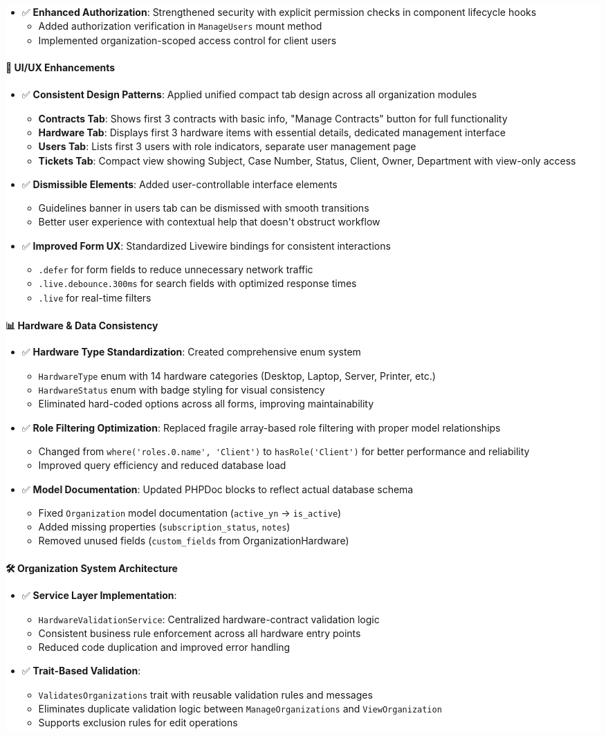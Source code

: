 - ✅ **Enhanced Authorization**: Strengthened security with explicit permission checks in component lifecycle hooks
  - Added authorization verification in `ManageUsers` mount method
  - Implemented organization-scoped access control for client users

#### 🎨 **UI/UX Enhancements**

- ✅ **Consistent Design Patterns**: Applied unified compact tab design across all organization modules
  - **Contracts Tab**: Shows first 3 contracts with basic info, "Manage Contracts" button for full functionality
  - **Hardware Tab**: Displays first 3 hardware items with essential details, dedicated management interface
  - **Users Tab**: Lists first 3 users with role indicators, separate user management page
  - **Tickets Tab**: Compact view showing Subject, Case Number, Status, Client, Owner, Department with view-only access

- ✅ **Dismissible Elements**: Added user-controllable interface elements
  - Guidelines banner in users tab can be dismissed with smooth transitions
  - Better user experience with contextual help that doesn't obstruct workflow

- ✅ **Improved Form UX**: Standardized Livewire bindings for consistent interactions
  - `.defer` for form fields to reduce unnecessary network traffic
  - `.live.debounce.300ms` for search fields with optimized response times
  - `.live` for real-time filters

#### 📊 **Hardware & Data Consistency**

- ✅ **Hardware Type Standardization**: Created comprehensive enum system
  - `HardwareType` enum with 14 hardware categories (Desktop, Laptop, Server, Printer, etc.)
  - `HardwareStatus` enum with badge styling for visual consistency
  - Eliminated hard-coded options across all forms, improving maintainability

- ✅ **Role Filtering Optimization**: Replaced fragile array-based role filtering with proper model relationships
  - Changed from `where('roles.0.name', 'Client')` to `hasRole('Client')` for better performance and reliability
  - Improved query efficiency and reduced database load

- ✅ **Model Documentation**: Updated PHPDoc blocks to reflect actual database schema
  - Fixed `Organization` model documentation (`active_yn` → `is_active`)
  - Added missing properties (`subscription_status`, `notes`)
  - Removed unused fields (`custom_fields` from OrganizationHardware)

#### 🛠️ **Organization System Architecture**

- ✅ **Service Layer Implementation**:
  - `HardwareValidationService`: Centralized hardware-contract validation logic
  - Consistent business rule enforcement across all hardware entry points
  - Reduced code duplication and improved error handling

- ✅ **Trait-Based Validation**:
  - `ValidatesOrganizations` trait with reusable validation rules and messages
  - Eliminates duplicate validation logic between `ManageOrganizations` and `ViewOrganization`
  - Supports exclusion rules for edit operations

